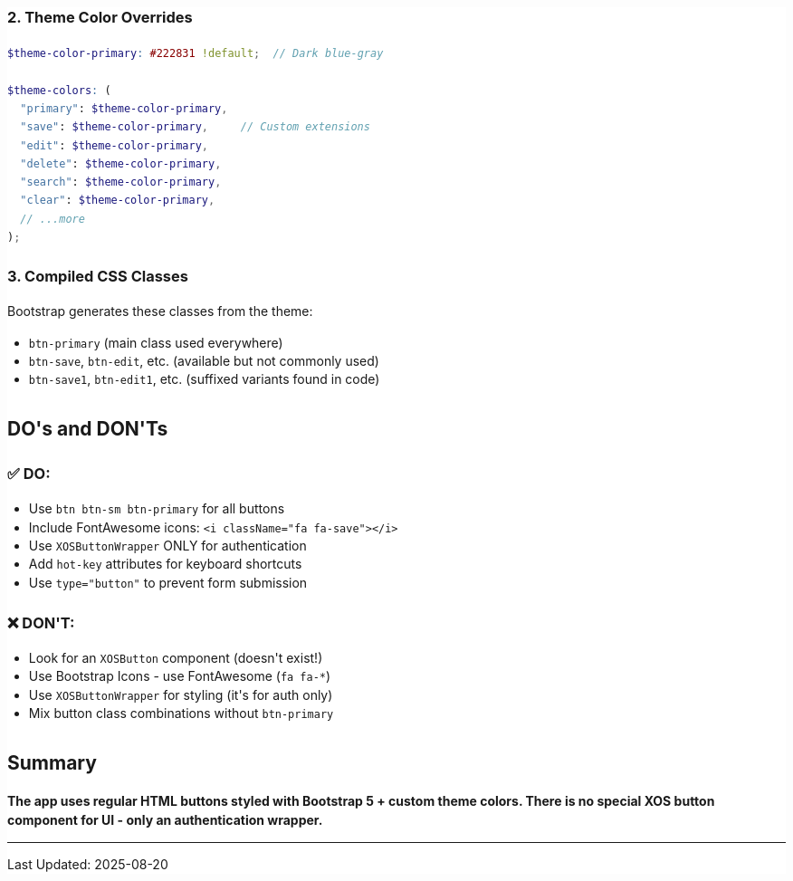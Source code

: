 ### 2. Theme Color Overrides
```scss  
$theme-color-primary: #222831 !default;  // Dark blue-gray

$theme-colors: (
  "primary": $theme-color-primary,
  "save": $theme-color-primary,     // Custom extensions
  "edit": $theme-color-primary,
  "delete": $theme-color-primary,
  "search": $theme-color-primary,
  "clear": $theme-color-primary,
  // ...more
);
```

### 3. Compiled CSS Classes
Bootstrap generates these classes from the theme:
- `btn-primary` (main class used everywhere)
- `btn-save`, `btn-edit`, etc. (available but not commonly used)
- `btn-save1`, `btn-edit1`, etc. (suffixed variants found in code)

## DO's and DON'Ts

### ✅ DO:
- Use `btn btn-sm btn-primary` for all buttons
- Include FontAwesome icons: `<i className="fa fa-save"></i>`
- Use `XOSButtonWrapper` ONLY for authentication
- Add `hot-key` attributes for keyboard shortcuts  
- Use `type="button"` to prevent form submission

### ❌ DON'T:
- Look for an `XOSButton` component (doesn't exist!)
- Use Bootstrap Icons - use FontAwesome (`fa fa-*`)
- Use `XOSButtonWrapper` for styling (it's for auth only)
- Mix button class combinations without `btn-primary`

## Summary

**The app uses regular HTML buttons styled with Bootstrap 5 + custom theme colors. There is no special XOS button component for UI - only an authentication wrapper.**

---

Last Updated: 2025-08-20